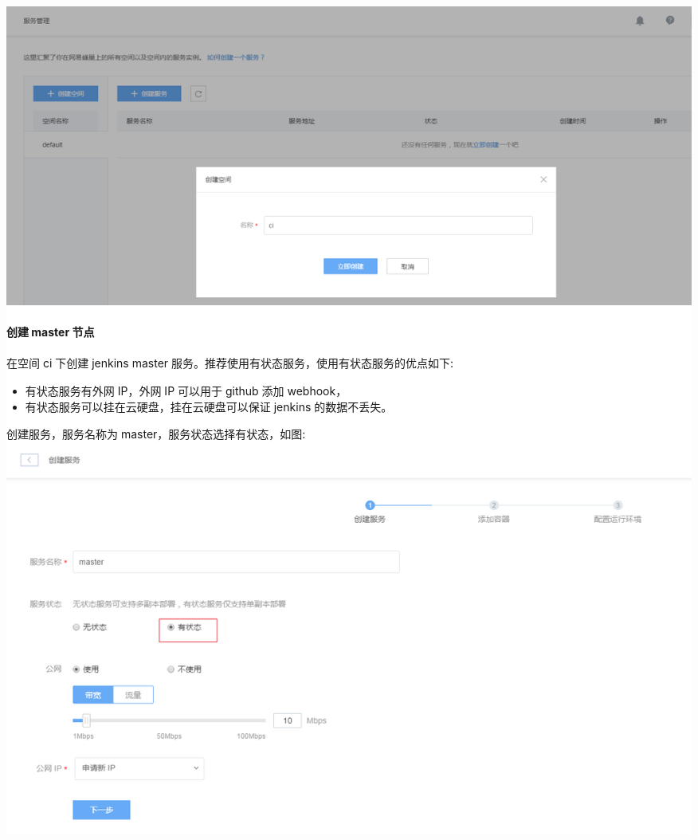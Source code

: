 ![](../image/namespace.png)

#### 创建 master 节点

在空间 ci 下创建 jenkins master 服务。推荐使用有状态服务，使用有状态服务的优点如下:
* 有状态服务有外网 IP，外网 IP 可以用于 github 添加 webhook，
* 有状态服务可以挂在云硬盘，挂在云硬盘可以保证 jenkins 的数据不丢失。

创建服务，服务名称为 master，服务状态选择有状态，如图:
![](../image/createMaster.png)
